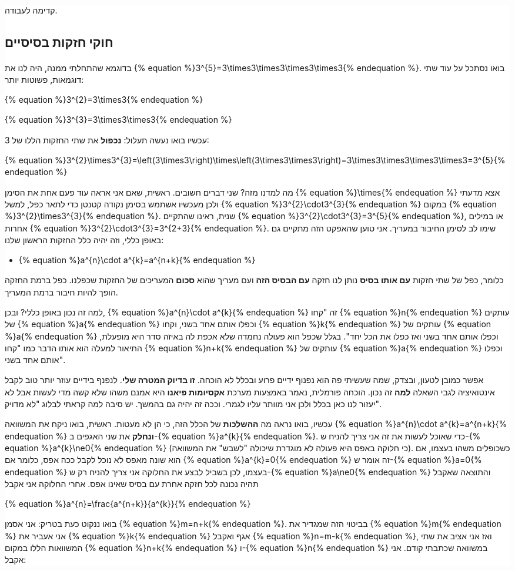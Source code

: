 קדימה לעבודה.

<h2>חוקי חזקות בסיסיים</h2>

בדוגמא שהתחלתי ממנה, היה לנו את {% equation %}3^{5}=3\times3\times3\times3\times3{% endequation %}. בואו נסתכל על עוד שתי דוגמאות, פשוטות יותר:

{% equation %}3^{2}=3\times3{% endequation %}

{% equation %}3^{3}=3\times3\times3{% endequation %}

עכשיו בואו נעשה תעלול: <strong>נכפול</strong> את שתי החזקות הללו של 3:

{% equation %}3^{2}\times3^{3}=\left(3\times3\right)\times\left(3\times3\times3\right)=3\times3\times3\times3\times3=3^{5}{% endequation %}

מה למדנו מזה? שני דברים חשובים. ראשית, שאם אני אראה עוד פעם אחת את הסימן {% equation %}\times{% endequation %} אצא מדעתי ולכן מעכשיו אשתמש בסימן נקודה קטנטן כדי לתאר כפל, למשל {% equation %}3^{2}\cdot3^{3}{% endequation %} במקום {% equation %}3^{2}\times3^{3}{% endequation %}. שנית, ראינו שהתקיים {% equation %}3^{2}\cdot3^{3}=3^{5}{% endequation %}, או במילים אחרות {% equation %}3^{2}\cdot3^{3}=3^{2+3}{% endequation %}. שימו לב לסימן החיבור במעריך. אני טוען שהאפקט הזה מתקיים גם באופן כללי, וזה יהיה כלל החזקות הראשון שלנו:

<ul> <li>{% equation %}a^{n}\cdot a^{k}=a^{n+k}{% endequation %}</li>

</ul>

כלומר, כפל של שתי חזקות <strong>עם אותו בסיס</strong> נותן לנו חזקה <strong>עם הבסיס הזה</strong> ועם מעריך שהוא <strong>סכום</strong> המעריכים של החזקות שכפלנו. כפל ברמת החזקה הופך להיות חיבור ברמת המעריך.

למה זה נכון באופן כללי? ובכן, {% equation %}a^{n}\cdot a^{k}{% endequation %} זה "קחו {% equation %}n{% endequation %} עותקים של {% equation %}a{% endequation %} וכפלו אותם אחד בשני, וקחו {% equation %}k{% endequation %} עותקים של {% equation %}a{% endequation %} וכפלו אותם אחד בשני ואז כפלו את הכל יחד". בגלל שכפל הוא פעולה נחמדה שלא אכפת לה באיזה סדר היא מופעלת, התיאור למעלה הוא אותו הדבר כמו "קחו {% equation %}n+k{% endequation %} עותקים של {% equation %}a{% endequation %} וכפלו אותם אחד בשני".

אפשר כמובן לטעון, ובצדק, שמה שעשיתי פה הוא נפנוף ידיים פרוע ובכלל לא הוכחה. <strong>זו בדיוק המטרה שלי</strong>. לנפנף בידיים עוזר יותר טוב לקבל אינטואיציה לגבי השאלה <strong>למה</strong> זה נכון. הוכחה פורמלית, נאמר באמצעות מערכת <strong>אקסיומות פיאנו</strong> היא אמנם משהו שלא קשה מדי לעשות אבל לא יעזור לנו כאן בכלל ולכן אני מוותר עליו לגמרי. וככה זה יהיה גם בהמשך. יש סיבה למה קראתי לבלוג "לא מדויק".

עכשיו, בואו נראה מה <strong>ההשלכות</strong> של הכלל הזה, כי הן לא מעטות. ראשית, בואו ניקח את המשוואה {% equation %}a^{n}\cdot a^{k}=a^{n+k}{% endequation %} <strong>ונחלק</strong> את שני האגפים ב-{% equation %}a^{k}{% endequation %}. כדי שאוכל לעשות את זה אני צריך להניח ש-{% equation %}a^{k}\ne0{% endequation %} (כי חלוקה באפס היא פעולה לא מוגדרת שיכולה "לשבש" את המשוואה). כשכופלים משהו בעצמו, אם הוא שונה מאפס לא נוכל לקבל ככה אפס, כלומר אם {% equation %}a^{k}=0{% endequation %} זה אומר ש-{% equation %}a=0{% endequation %} בעצמו, לכן בשביל לבצע את החלוקה אני צריך להניח רק ש-{% equation %}a\ne0{% endequation %} והתוצאה שאקבל תהיה נכונה לכל חזקה אחרת עם בסיס שאינו אפס. אחרי החלוקה אני אקבל

{% equation %}a^{n}=\frac{a^{n+k}}{a^{k}}{% endequation %}

בואו ננקוט כעת בטריק: אני אסמן {% equation %}m=n+k{% endequation %}. בביטוי הזה שמגדיר את {% equation %}m{% endequation %} אני אעביר את {% equation %}k{% endequation %} אגף ואקבל {% equation %}n=m-k{% endequation %}, ואז אני אציב את שתי המשוואות הללו במקום {% equation %}n+k{% endequation %} ו-{% equation %}n{% endequation %} במשוואה שכתבתי קודם. אני אקבל:
